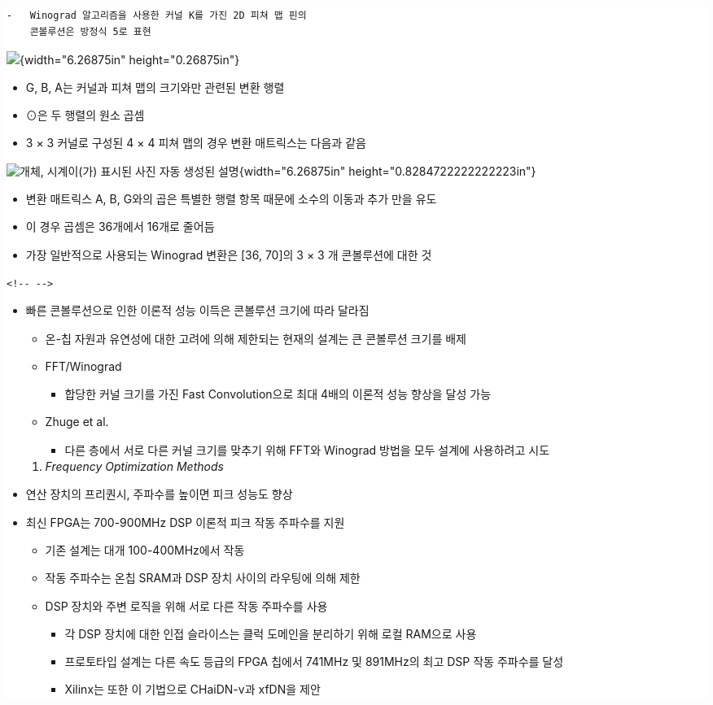     -   Winograd 알고리즘을 사용한 커널 K를 가진 2D 피쳐 맵 핀의
        콘볼루션은 방정식 5로 표현

![](media/image11.png){width="6.26875in" height="0.26875in"}

-   G, B, A는 커널과 피쳐 맵의 크기와만 관련된 변환 행렬

-   ⊙은 두 행렬의 원소 곱셈

-   3 × 3 커널로 구성된 4 × 4 피쳐 맵의 경우 변환 매트릭스는 다음과 같음

![개체, 시계이(가) 표시된 사진 자동 생성된
설명](media/image12.png){width="6.26875in"
height="0.8284722222222223in"}

-   변환 매트릭스 A, B, G와의 곱은 특별한 행렬 항목 때문에 소수의 이동과
    추가 만을 유도

-   이 경우 곱셈은 36개에서 16개로 줄어듬

-   가장 일반적으로 사용되는 Winograd 변환은 \[36, 70\]의 3 × 3 개
    콘볼루션에 대한 것

```{=html}
<!-- -->
```
-   빠른 콘볼루션으로 인한 이론적 성능 이득은 콘볼루션 크기에 따라
    달라짐

    -   온-칩 자원과 유연성에 대한 고려에 의해 제한되는 현재의 설계는 큰
        콘볼루션 크기를 배제

    -   FFT/Winograd

        -   합당한 커널 크기를 가진 Fast Convolution으로 최대 4배의
            이론적 성능 향상을 달성 가능

    -   Zhuge et al.

        -   다른 층에서 서로 다른 커널 크기를 맞추기 위해 FFT와 Winograd
            방법을 모두 설계에 사용하려고 시도

    1.  *Frequency Optimization Methods*

-   연산 장치의 프리퀀시, 주파수를 높이면 피크 성능도 향상

-   최신 FPGA는 700-900MHz DSP 이론적 피크 작동 주파수를 지원

    -   기존 설계는 대개 100-400MHz에서 작동

    -   작동 주파수는 온칩 SRAM과 DSP 장치 사이의 라우팅에 의해 제한

    -   DSP 장치와 주변 로직을 위해 서로 다른 작동 주파수를 사용

        -   각 DSP 장치에 대한 인접 슬라이스는 클럭 도메인을 분리하기
            위해 로컬 RAM으로 사용

        -   프로토타입 설계는 다른 속도 등급의 FPGA 칩에서 741MHz 및
            891MHz의 최고 DSP 작동 주파수를 달성

        -   Xilinx는 또한 이 기법으로 CHaiDN-v과 xfDN을 제안
